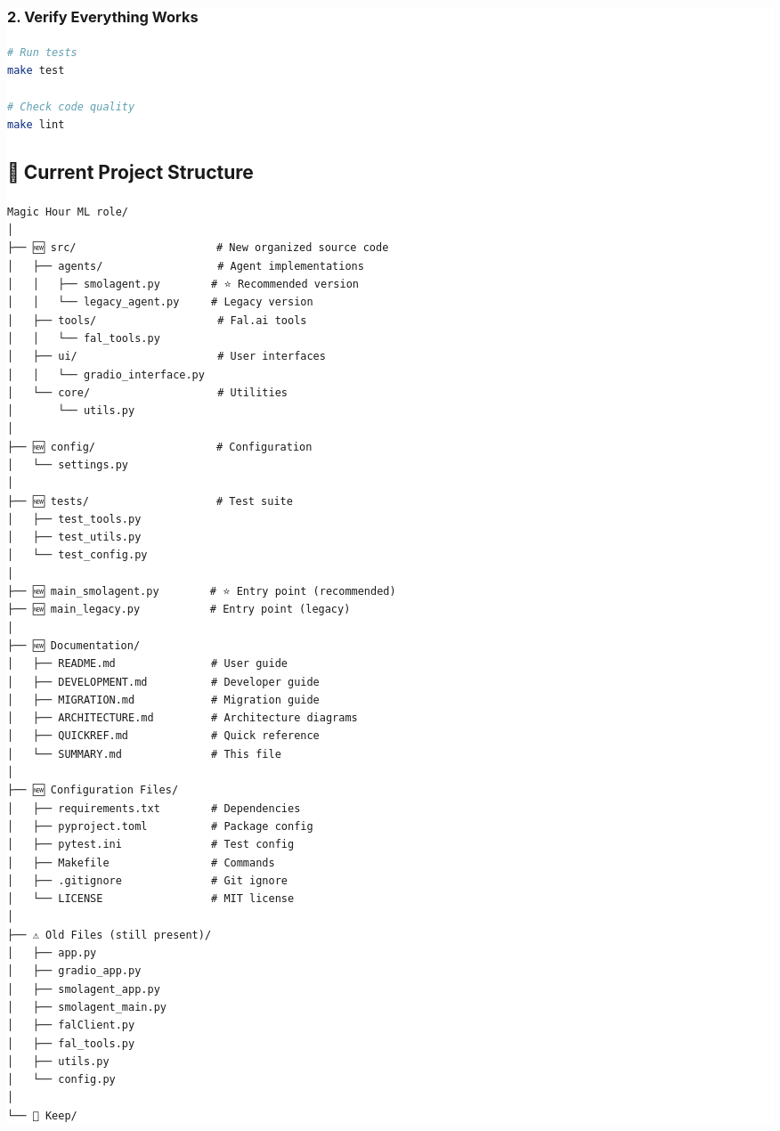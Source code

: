 ### 2. Verify Everything Works
```bash
# Run tests
make test

# Check code quality
make lint
```

## 📁 Current Project Structure

```
Magic Hour ML role/
│
├── 🆕 src/                      # New organized source code
│   ├── agents/                  # Agent implementations
│   │   ├── smolagent.py        # ⭐ Recommended version
│   │   └── legacy_agent.py     # Legacy version
│   ├── tools/                   # Fal.ai tools
│   │   └── fal_tools.py
│   ├── ui/                      # User interfaces
│   │   └── gradio_interface.py
│   └── core/                    # Utilities
│       └── utils.py
│
├── 🆕 config/                   # Configuration
│   └── settings.py
│
├── 🆕 tests/                    # Test suite
│   ├── test_tools.py
│   ├── test_utils.py
│   └── test_config.py
│
├── 🆕 main_smolagent.py        # ⭐ Entry point (recommended)
├── 🆕 main_legacy.py           # Entry point (legacy)
│
├── 🆕 Documentation/
│   ├── README.md               # User guide
│   ├── DEVELOPMENT.md          # Developer guide
│   ├── MIGRATION.md            # Migration guide
│   ├── ARCHITECTURE.md         # Architecture diagrams
│   ├── QUICKREF.md             # Quick reference
│   └── SUMMARY.md              # This file
│
├── 🆕 Configuration Files/
│   ├── requirements.txt        # Dependencies
│   ├── pyproject.toml          # Package config
│   ├── pytest.ini              # Test config
│   ├── Makefile                # Commands
│   ├── .gitignore              # Git ignore
│   └── LICENSE                 # MIT license
│
├── ⚠️ Old Files (still present)/
│   ├── app.py
│   ├── gradio_app.py
│   ├── smolagent_app.py
│   ├── smolagent_main.py
│   ├── falClient.py
│   ├── fal_tools.py
│   ├── utils.py
│   └── config.py
│
└── 📌 Keep/
```